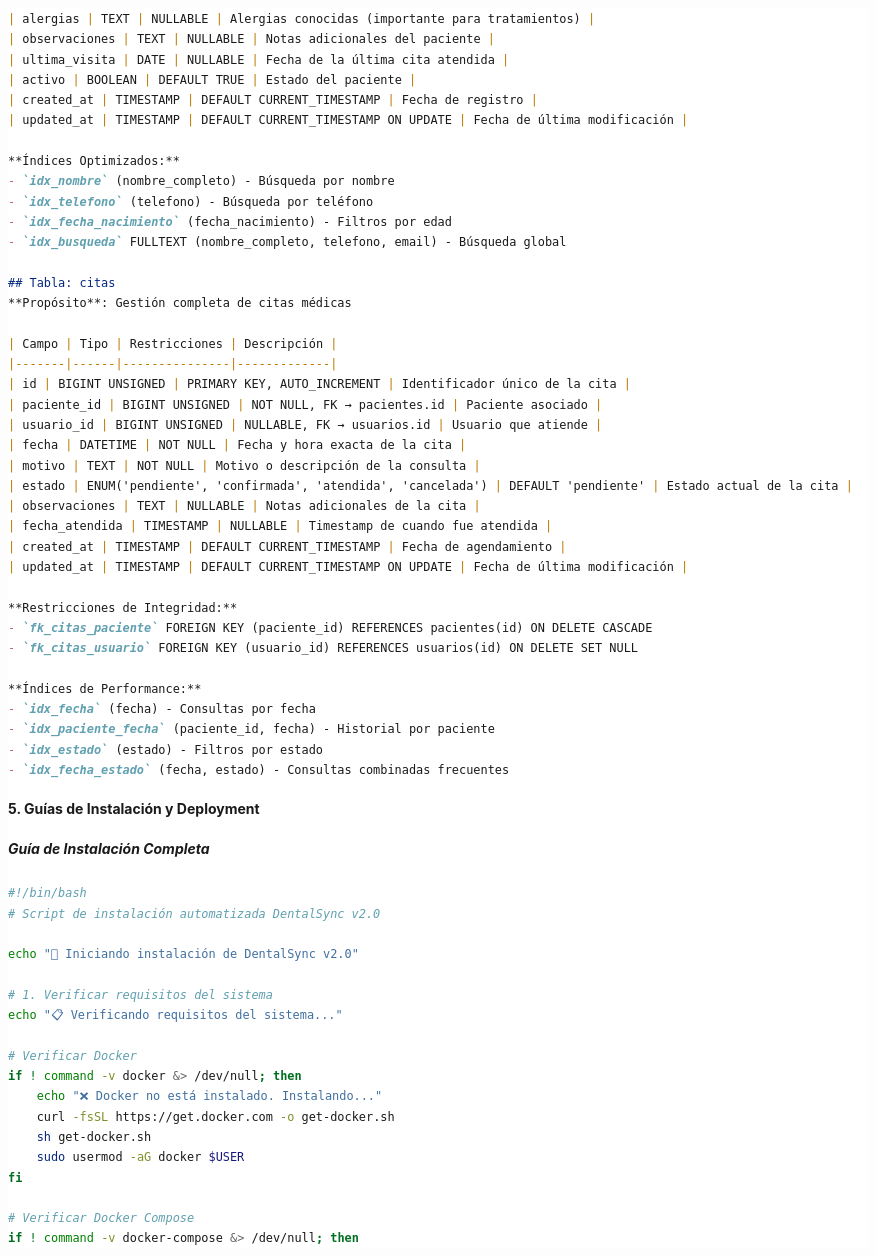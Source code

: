```markdown
| alergias | TEXT | NULLABLE | Alergias conocidas (importante para tratamientos) |
| observaciones | TEXT | NULLABLE | Notas adicionales del paciente |
| ultima_visita | DATE | NULLABLE | Fecha de la última cita atendida |
| activo | BOOLEAN | DEFAULT TRUE | Estado del paciente |
| created_at | TIMESTAMP | DEFAULT CURRENT_TIMESTAMP | Fecha de registro |
| updated_at | TIMESTAMP | DEFAULT CURRENT_TIMESTAMP ON UPDATE | Fecha de última modificación |

**Índices Optimizados:**
- `idx_nombre` (nombre_completo) - Búsqueda por nombre
- `idx_telefono` (telefono) - Búsqueda por teléfono
- `idx_fecha_nacimiento` (fecha_nacimiento) - Filtros por edad
- `idx_busqueda` FULLTEXT (nombre_completo, telefono, email) - Búsqueda global

## Tabla: citas
**Propósito**: Gestión completa de citas médicas

| Campo | Tipo | Restricciones | Descripción |
|-------|------|---------------|-------------|
| id | BIGINT UNSIGNED | PRIMARY KEY, AUTO_INCREMENT | Identificador único de la cita |
| paciente_id | BIGINT UNSIGNED | NOT NULL, FK → pacientes.id | Paciente asociado |
| usuario_id | BIGINT UNSIGNED | NULLABLE, FK → usuarios.id | Usuario que atiende |
| fecha | DATETIME | NOT NULL | Fecha y hora exacta de la cita |
| motivo | TEXT | NOT NULL | Motivo o descripción de la consulta |
| estado | ENUM('pendiente', 'confirmada', 'atendida', 'cancelada') | DEFAULT 'pendiente' | Estado actual de la cita |
| observaciones | TEXT | NULLABLE | Notas adicionales de la cita |
| fecha_atendida | TIMESTAMP | NULLABLE | Timestamp de cuando fue atendida |
| created_at | TIMESTAMP | DEFAULT CURRENT_TIMESTAMP | Fecha de agendamiento |
| updated_at | TIMESTAMP | DEFAULT CURRENT_TIMESTAMP ON UPDATE | Fecha de última modificación |

**Restricciones de Integridad:**
- `fk_citas_paciente` FOREIGN KEY (paciente_id) REFERENCES pacientes(id) ON DELETE CASCADE
- `fk_citas_usuario` FOREIGN KEY (usuario_id) REFERENCES usuarios(id) ON DELETE SET NULL

**Índices de Performance:**
- `idx_fecha` (fecha) - Consultas por fecha
- `idx_paciente_fecha` (paciente_id, fecha) - Historial por paciente
- `idx_estado` (estado) - Filtros por estado
- `idx_fecha_estado` (fecha, estado) - Consultas combinadas frecuentes
```

#### **5. Guías de Instalación y Deployment**

##### **Guía de Instalación Completa**
```bash
#!/bin/bash
# Script de instalación automatizada DentalSync v2.0

echo "🦷 Iniciando instalación de DentalSync v2.0"

# 1. Verificar requisitos del sistema
echo "📋 Verificando requisitos del sistema..."

# Verificar Docker
if ! command -v docker &> /dev/null; then
    echo "❌ Docker no está instalado. Instalando..."
    curl -fsSL https://get.docker.com -o get-docker.sh
    sh get-docker.sh
    sudo usermod -aG docker $USER
fi

# Verificar Docker Compose
if ! command -v docker-compose &> /dev/null; then
```